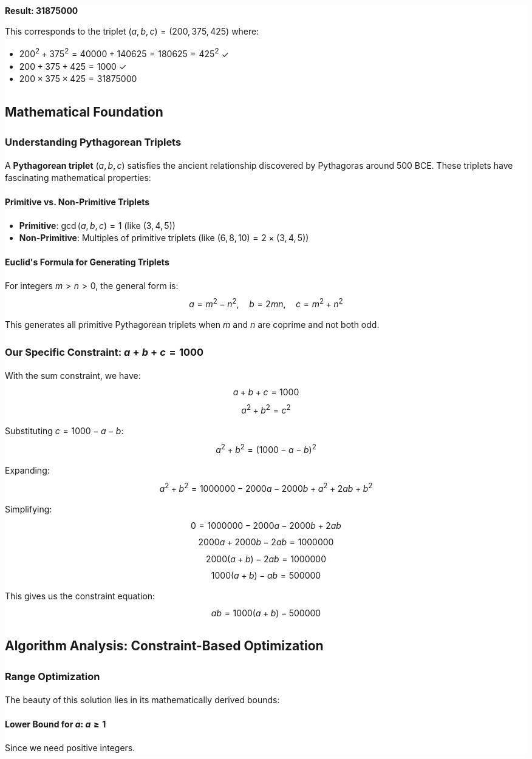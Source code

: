 **Result: 31875000**

This corresponds to the triplet $(a, b, c) = (200, 375, 425)$ where:
- $200^2 + 375^2 = 40000 + 140625 = 180625 = 425^2$ ✓
- $200 + 375 + 425 = 1000$ ✓
- $200 \times 375 \times 425 = 31875000$

## Mathematical Foundation

### Understanding Pythagorean Triplets

A **Pythagorean triplet** $(a, b, c)$ satisfies the ancient relationship discovered by Pythagoras around 500 BCE. These triplets have fascinating mathematical properties:

#### Primitive vs. Non-Primitive Triplets
- **Primitive**: $\gcd(a, b, c) = 1$ (like $(3, 4, 5)$)
- **Non-Primitive**: Multiples of primitive triplets (like $(6, 8, 10) = 2 \times (3, 4, 5)$)

#### Euclid's Formula for Generating Triplets
For integers $m > n > 0$, the general form is:
$$a = m^2 - n^2, \quad b = 2mn, \quad c = m^2 + n^2$$

This generates all primitive Pythagorean triplets when $m$ and $n$ are coprime and not both odd.

### Our Specific Constraint: $a + b + c = 1000$

With the sum constraint, we have:
$$a + b + c = 1000$$
$$a^2 + b^2 = c^2$$

Substituting $c = 1000 - a - b$:
$$a^2 + b^2 = (1000 - a - b)^2$$

Expanding:
$$a^2 + b^2 = 1000000 - 2000a - 2000b + a^2 + 2ab + b^2$$

Simplifying:
$$0 = 1000000 - 2000a - 2000b + 2ab$$
$$2000a + 2000b - 2ab = 1000000$$
$$2000(a + b) - 2ab = 1000000$$
$$1000(a + b) - ab = 500000$$

This gives us the constraint equation:
$$ab = 1000(a + b) - 500000$$

## Algorithm Analysis: Constraint-Based Optimization

### Range Optimization

The beauty of this solution lies in its mathematically derived bounds:

#### Lower Bound for $a$: $a \geq 1$
Since we need positive integers.
